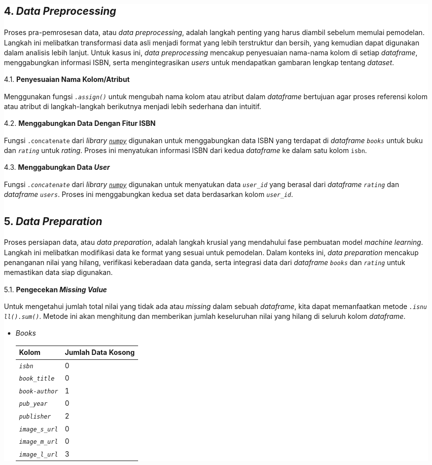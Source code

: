 ## 4. *Data Preprocessing*

Proses pra-pemrosesan data, atau *data preprocessing*, adalah langkah penting yang harus diambil sebelum memulai pemodelan. Langkah ini melibatkan transformasi data asli menjadi format yang lebih terstruktur dan bersih, yang kemudian dapat digunakan dalam analisis lebih lanjut. Untuk kasus ini, *data preprocessing* mencakup penyesuaian nama-nama kolom di setiap *dataframe*, menggabungkan informasi ISBN, serta mengintegrasikan *users* untuk mendapatkan gambaran lengkap tentang *dataset*.

   4.1. **Penyesuaian Nama Kolom/Atribut**

   Menggunakan fungsi *`.assign()`* untuk mengubah nama kolom atau atribut dalam *dataframe* bertujuan agar proses referensi kolom atau atribut di langkah-langkah berikutnya menjadi lebih sederhana dan intuitif.
   
   4.2. **Menggabungkan Data Dengan Fitur ISBN**  
   
   Fungsi `.concatenate` dari *library* [*`numpy`*](https://numpy.org) digunakan untuk menggabungkan data ISBN yang terdapat di *dataframe* *`books`* untuk buku dan *`rating`* untuk *rating*. Proses ini menyatukan informasi ISBN dari kedua *dataframe* ke dalam satu kolom `isbn`.
   
   4.3. **Menggabungkan Data *User***  
   
   Fungsi *`.concatenate`* dari *library* [*`numpy`*](https://numpy.org) digunakan untuk menyatukan data *`user_id`* yang berasal dari *dataframe* *`rating`* dan *dataframe* *`users`*. Proses ini menggabungkan kedua set data berdasarkan kolom *`user_id`*.
   
## 5. *Data Preparation*

Proses persiapan data, atau *data preparation*, adalah langkah krusial yang mendahului fase pembuatan model *machine learning*. Langkah ini melibatkan modifikasi data ke format yang sesuai untuk pemodelan. Dalam konteks ini, *data preparation* mencakup penanganan nilai yang hilang, verifikasi keberadaan data ganda, serta integrasi data dari *dataframe* *`books`* dan *`rating`* untuk memastikan data siap digunakan.
   
   5.1. **Pengecekan *Missing Value***

   Untuk mengetahui jumlah total nilai yang tidak ada atau *missing* dalam sebuah *dataframe*, kita dapat memanfaatkan metode *`.isnull().sum()`*. Metode ini akan menghitung dan memberikan jumlah keseluruhan nilai yang hilang di seluruh kolom *dataframe*.

   - *Books*

     | Kolom | Jumlah Data Kosong |
     |---|---|
     | *`isbn`* | 0 |
     | *`book_title`* | 0 |
     | *`book-author`* | 1 |
     | *`pub_year`* | 0 |
     | *`publisher`* | 2 |
     | *`image_s_url`* | 0 |
     | *`image_m_url`* | 0 |
     | *`image_l_url`* | 3 |
